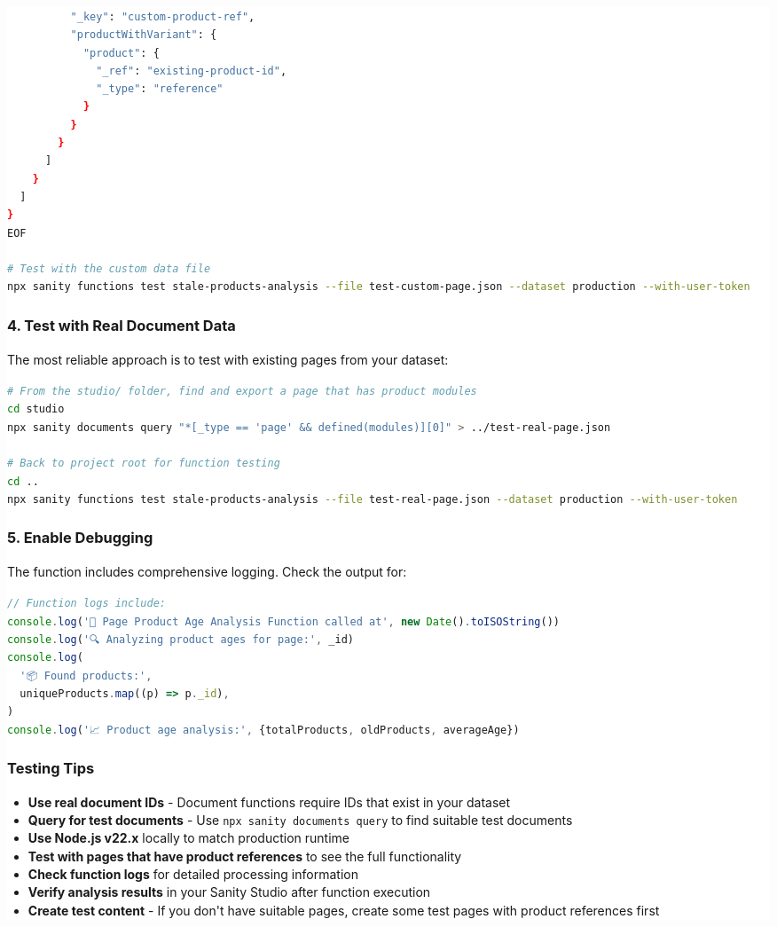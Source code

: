 ```bash
          "_key": "custom-product-ref",
          "productWithVariant": {
            "product": {
              "_ref": "existing-product-id",
              "_type": "reference"
            }
          }
        }
      ]
    }
  ]
}
EOF

# Test with the custom data file
npx sanity functions test stale-products-analysis --file test-custom-page.json --dataset production --with-user-token
```

### 4. Test with Real Document Data

The most reliable approach is to test with existing pages from your dataset:

```bash
# From the studio/ folder, find and export a page that has product modules
cd studio
npx sanity documents query "*[_type == 'page' && defined(modules)][0]" > ../test-real-page.json

# Back to project root for function testing
cd ..
npx sanity functions test stale-products-analysis --file test-real-page.json --dataset production --with-user-token
```

### 5. Enable Debugging

The function includes comprehensive logging. Check the output for:

```typescript
// Function logs include:
console.log('📄 Page Product Age Analysis Function called at', new Date().toISOString())
console.log('🔍 Analyzing product ages for page:', _id)
console.log(
  '📦 Found products:',
  uniqueProducts.map((p) => p._id),
)
console.log('📈 Product age analysis:', {totalProducts, oldProducts, averageAge})
```

### Testing Tips

- **Use real document IDs** - Document functions require IDs that exist in your dataset
- **Query for test documents** - Use `npx sanity documents query` to find suitable test documents
- **Use Node.js v22.x** locally to match production runtime
- **Test with pages that have product references** to see the full functionality
- **Check function logs** for detailed processing information
- **Verify analysis results** in your Sanity Studio after function execution
- **Create test content** - If you don't have suitable pages, create some test pages with product references first
